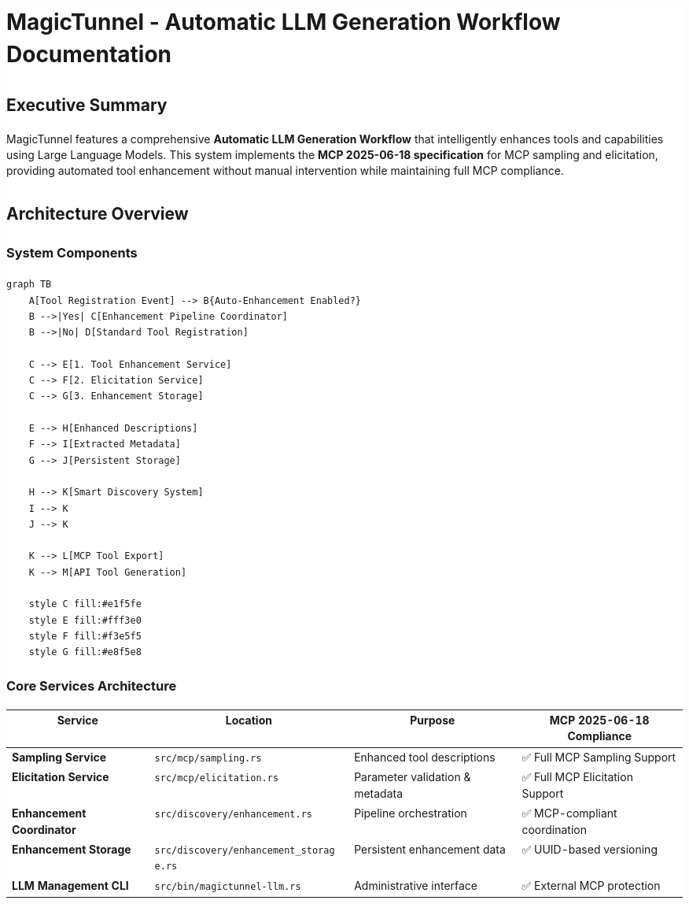 # MagicTunnel - Automatic LLM Generation Workflow Documentation

## Executive Summary

MagicTunnel features a comprehensive **Automatic LLM Generation Workflow** that intelligently enhances tools and capabilities using Large Language Models. This system implements the **MCP 2025-06-18 specification** for MCP sampling and elicitation, providing automated tool enhancement without manual intervention while maintaining full MCP compliance.

## Architecture Overview

### System Components

```mermaid
graph TB
    A[Tool Registration Event] --> B{Auto-Enhancement Enabled?}
    B -->|Yes| C[Enhancement Pipeline Coordinator]
    B -->|No| D[Standard Tool Registration]
    
    C --> E[1. Tool Enhancement Service]
    C --> F[2. Elicitation Service] 
    C --> G[3. Enhancement Storage]
    
    E --> H[Enhanced Descriptions]
    F --> I[Extracted Metadata]
    G --> J[Persistent Storage]
    
    H --> K[Smart Discovery System]
    I --> K
    J --> K
    
    K --> L[MCP Tool Export]
    K --> M[API Tool Generation]
    
    style C fill:#e1f5fe
    style E fill:#fff3e0
    style F fill:#f3e5f5
    style G fill:#e8f5e8
```

### Core Services Architecture

| Service | Location | Purpose | MCP 2025-06-18 Compliance |
|---------|----------|---------|---------------------------|
| **Sampling Service** | `src/mcp/sampling.rs` | Enhanced tool descriptions | ✅ Full MCP Sampling Support |
| **Elicitation Service** | `src/mcp/elicitation.rs` | Parameter validation & metadata | ✅ Full MCP Elicitation Support |
| **Enhancement Coordinator** | `src/discovery/enhancement.rs` | Pipeline orchestration | ✅ MCP-compliant coordination |
| **Enhancement Storage** | `src/discovery/enhancement_storage.rs` | Persistent enhancement data | ✅ UUID-based versioning |
| **LLM Management CLI** | `src/bin/magictunnel-llm.rs` | Administrative interface | ✅ External MCP protection |
